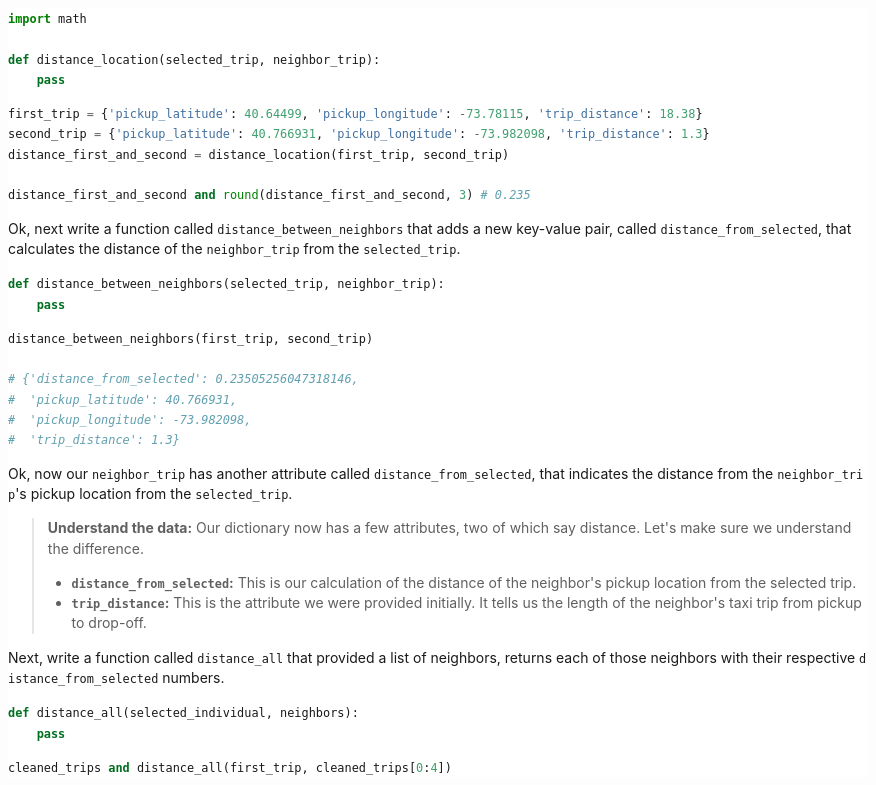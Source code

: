 
```python
import math

def distance_location(selected_trip, neighbor_trip):
    pass
```


```python
first_trip = {'pickup_latitude': 40.64499, 'pickup_longitude': -73.78115, 'trip_distance': 18.38}
second_trip = {'pickup_latitude': 40.766931, 'pickup_longitude': -73.982098, 'trip_distance': 1.3}
distance_first_and_second = distance_location(first_trip, second_trip)

distance_first_and_second and round(distance_first_and_second, 3) # 0.235
```

Ok, next write a function called `distance_between_neighbors` that adds a new key-value pair, called `distance_from_selected`, that calculates the distance of the `neighbor_trip` from the `selected_trip`.


```python
def distance_between_neighbors(selected_trip, neighbor_trip):
    pass
```


```python
distance_between_neighbors(first_trip, second_trip)

# {'distance_from_selected': 0.23505256047318146,
#  'pickup_latitude': 40.766931,
#  'pickup_longitude': -73.982098,
#  'trip_distance': 1.3}
```

Ok, now our `neighbor_trip` has another attribute called `distance_from_selected`, that indicates the distance from the `neighbor_trip`'s pickup location from the `selected_trip`.

> **Understand the data:** Our dictionary now has a few attributes, two of which say distance.  Let's make sure we understand the difference. 
> * **`distance_from_selected`:** This is our calculation of the distance of the neighbor's pickup location from the selected trip.
> * **`trip_distance`:** This is the attribute we were provided initially.  It tells us the length of the neighbor's taxi trip from pickup to drop-off.  

Next, write a function called `distance_all` that provided a list of neighbors, returns each of those neighbors with their respective `distance_from_selected` numbers.


```python
def distance_all(selected_individual, neighbors):
    pass
```


```python
cleaned_trips and distance_all(first_trip, cleaned_trips[0:4])
```

